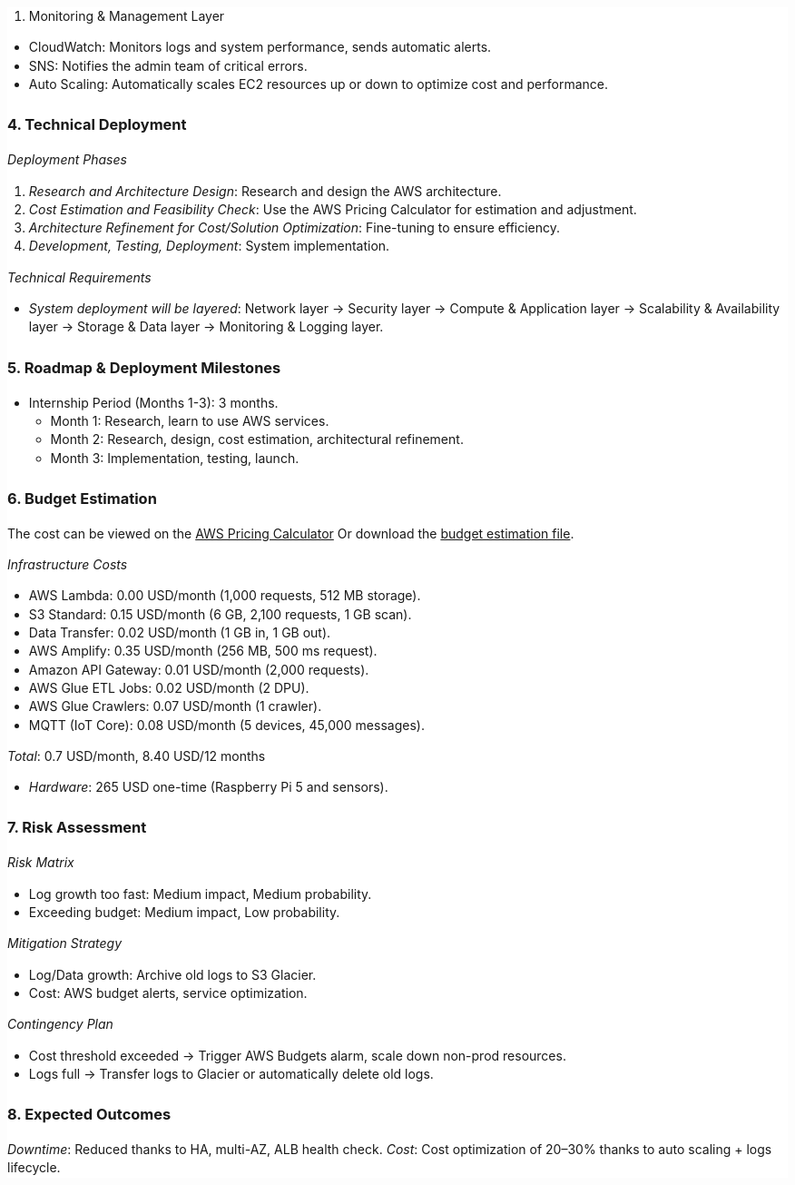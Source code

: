 1. Monitoring & Management Layer
- CloudWatch: Monitors logs and system performance, sends automatic alerts.
- SNS: Notifies the admin team of critical errors.
- Auto Scaling: Automatically scales EC2 resources up or down to optimize cost and performance.


### 4. Technical Deployment
*Deployment Phases*
1. *Research and Architecture Design*: Research and design the AWS architecture.
2. *Cost Estimation and Feasibility Check*: Use the AWS Pricing Calculator for estimation and adjustment.
3. *Architecture Refinement for Cost/Solution Optimization*: Fine-tuning to ensure efficiency.
4. *Development, Testing, Deployment*: System implementation.

*Technical Requirements*
- *System deployment will be layered*: Network layer -> Security layer -> Compute & Application layer -> Scalability & Availability layer -> Storage & Data layer -> Monitoring & Logging layer.


### 5. Roadmap & Deployment Milestones
- Internship Period (Months 1-3): 3 months.
    - Month 1: Research, learn to use AWS services.
    - Month 2: Research, design, cost estimation, architectural refinement.
    - Month 3: Implementation, testing, launch.

### 6. Budget Estimation
The cost can be viewed on the [AWS Pricing Calculator](https://calculator.aws/#/estimate?id=621f38b12a1ef026842ba2ddfe46ff936ed4ab01)
Or download the [budget estimation file](../attachments/budget_estimation.pdf).

*Infrastructure Costs*
- AWS Lambda: 0.00 USD/month (1,000 requests, 512 MB storage).
- S3 Standard: 0.15 USD/month (6 GB, 2,100 requests, 1 GB scan).
- Data Transfer: 0.02 USD/month (1 GB in, 1 GB out).
- AWS Amplify: 0.35 USD/month (256 MB, 500 ms request).
- Amazon API Gateway: 0.01 USD/month (2,000 requests).
- AWS Glue ETL Jobs: 0.02 USD/month (2 DPU).
- AWS Glue Crawlers: 0.07 USD/month (1 crawler).
- MQTT (IoT Core): 0.08 USD/month (5 devices, 45,000 messages).

*Total*: 0.7 USD/month, 8.40 USD/12 months
- *Hardware*: 265 USD one-time (Raspberry Pi 5 and sensors).

### 7. Risk Assessment
*Risk Matrix*
- Log growth too fast: Medium impact, Medium probability.
- Exceeding budget: Medium impact, Low probability.

*Mitigation Strategy*
- Log/Data growth: Archive old logs to S3 Glacier.
- Cost: AWS budget alerts, service optimization.

*Contingency Plan*
- Cost threshold exceeded → Trigger AWS Budgets alarm, scale down non-prod resources.
- Logs full → Transfer logs to Glacier or automatically delete old logs.

### 8. Expected Outcomes
*Downtime*: Reduced thanks to HA, multi-AZ, ALB health check.
*Cost*: Cost optimization of 20–30% thanks to auto scaling + logs lifecycle.